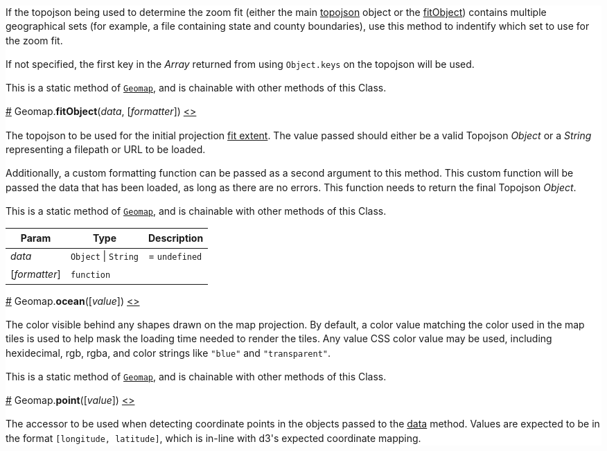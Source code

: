 If the topojson being used to determine the zoom fit (either the main [topojson](#Geomap.topojson) object or the [fitObject](#Geomap.fitObject)) contains multiple geographical sets (for example, a file containing state and county boundaries), use this method to indentify which set to use for the zoom fit.

If not specified, the first key in the *Array* returned from using `Object.keys` on the topojson will be used.


This is a static method of [<code>Geomap</code>](#Geomap), and is chainable with other methods of this Class.


<a name="Geomap.fitObject" href="#Geomap.fitObject">#</a> Geomap.**fitObject**(*data*, [*formatter*]) [<>](https://github.com/d3plus/undefined/blob/master//Users/dave/Code/d3plus/d3plus/packages/core/src/charts/Geomap.js#L444)

The topojson to be used for the initial projection [fit extent](https://github.com/d3/d3-geo#projection_fitExtent). The value passed should either be a valid Topojson *Object* or a *String* representing a filepath or URL to be loaded.

Additionally, a custom formatting function can be passed as a second argument to this method. This custom function will be passed the data that has been loaded, as long as there are no errors. This function needs to return the final Topojson *Object*.


This is a static method of [<code>Geomap</code>](#Geomap), and is chainable with other methods of this Class.

| Param | Type | Description |
| --- | --- | --- |
| *data* | <code>Object</code> \| <code>String</code> | = `undefined` |
| [*formatter*] | <code>function</code> |  |



<a name="Geomap.ocean" href="#Geomap.ocean">#</a> Geomap.**ocean**([*value*]) [<>](https://github.com/d3plus/undefined/blob/master//Users/dave/Code/d3plus/d3plus/packages/core/src/charts/Geomap.js#L467)

The color visible behind any shapes drawn on the map projection. By default, a color value matching the color used in the map tiles is used to help mask the loading time needed to render the tiles. Any value CSS color value may be used, including hexidecimal, rgb, rgba, and color strings like `"blue"` and `"transparent"`.


This is a static method of [<code>Geomap</code>](#Geomap), and is chainable with other methods of this Class.


<a name="Geomap.point" href="#Geomap.point">#</a> Geomap.**point**([*value*]) [<>](https://github.com/d3plus/undefined/blob/master//Users/dave/Code/d3plus/d3plus/packages/core/src/charts/Geomap.js#L477)

The accessor to be used when detecting coordinate points in the objects passed to the [data](https://d3plus.org/docs/#Viz.data) method. Values are expected to be in the format `[longitude, latitude]`, which is in-line with d3's expected coordinate mapping.

